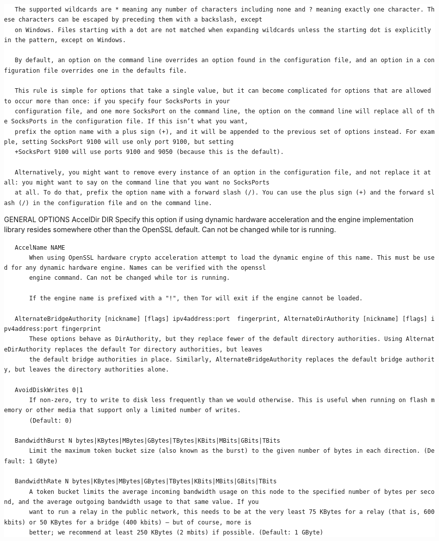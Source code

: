        The supported wildcards are * meaning any number of characters including none and ? meaning exactly one character. These characters can be escaped by preceding them with a backslash, except
       on Windows. Files starting with a dot are not matched when expanding wildcards unless the starting dot is explicitly in the pattern, except on Windows.

       By default, an option on the command line overrides an option found in the configuration file, and an option in a configuration file overrides one in the defaults file.

       This rule is simple for options that take a single value, but it can become complicated for options that are allowed to occur more than once: if you specify four SocksPorts in your
       configuration file, and one more SocksPort on the command line, the option on the command line will replace all of the SocksPorts in the configuration file. If this isn’t what you want,
       prefix the option name with a plus sign (+), and it will be appended to the previous set of options instead. For example, setting SocksPort 9100 will use only port 9100, but setting
       +SocksPort 9100 will use ports 9100 and 9050 (because this is the default).

       Alternatively, you might want to remove every instance of an option in the configuration file, and not replace it at all: you might want to say on the command line that you want no SocksPorts
       at all. To do that, prefix the option name with a forward slash (/). You can use the plus sign (+) and the forward slash (/) in the configuration file and on the command line.

GENERAL OPTIONS
       AccelDir DIR
           Specify this option if using dynamic hardware acceleration and the engine implementation library resides somewhere other than the OpenSSL default. Can not be changed while tor is running.

       AccelName NAME
           When using OpenSSL hardware crypto acceleration attempt to load the dynamic engine of this name. This must be used for any dynamic hardware engine. Names can be verified with the openssl
           engine command. Can not be changed while tor is running.

           If the engine name is prefixed with a "!", then Tor will exit if the engine cannot be loaded.

       AlternateBridgeAuthority [nickname] [flags] ipv4address:port  fingerprint, AlternateDirAuthority [nickname] [flags] ipv4address:port fingerprint
           These options behave as DirAuthority, but they replace fewer of the default directory authorities. Using AlternateDirAuthority replaces the default Tor directory authorities, but leaves
           the default bridge authorities in place. Similarly, AlternateBridgeAuthority replaces the default bridge authority, but leaves the directory authorities alone.

       AvoidDiskWrites 0|1
           If non-zero, try to write to disk less frequently than we would otherwise. This is useful when running on flash memory or other media that support only a limited number of writes.
           (Default: 0)

       BandwidthBurst N bytes|KBytes|MBytes|GBytes|TBytes|KBits|MBits|GBits|TBits
           Limit the maximum token bucket size (also known as the burst) to the given number of bytes in each direction. (Default: 1 GByte)

       BandwidthRate N bytes|KBytes|MBytes|GBytes|TBytes|KBits|MBits|GBits|TBits
           A token bucket limits the average incoming bandwidth usage on this node to the specified number of bytes per second, and the average outgoing bandwidth usage to that same value. If you
           want to run a relay in the public network, this needs to be at the very least 75 KBytes for a relay (that is, 600 kbits) or 50 KBytes for a bridge (400 kbits) — but of course, more is
           better; we recommend at least 250 KBytes (2 mbits) if possible. (Default: 1 GByte)
